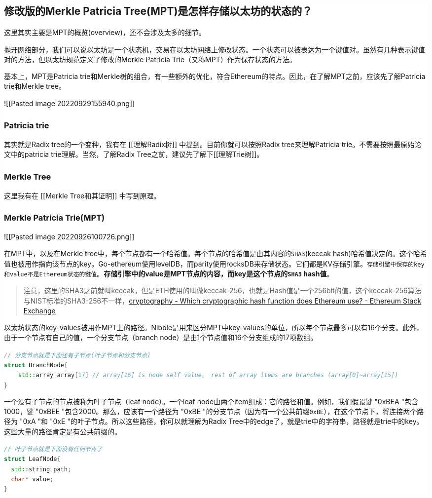 ## 修改版的Merkle Patricia Tree(MPT)是怎样存储以太坊的状态的？



这里其实主要是MPT的概览(overview)，还不会涉及太多的细节。

抛开网络部分，我们可以说以太坊是一个状态机，交易在以太坊网络上修改状态。一个状态可以被表达为一个键值对。虽然有几种表示键值对的方法，但以太坊规范定义了修改的Merkle Patricia Trie（又称MPT）作为保存状态的方法。

基本上，MPT是Patricia trie和Merkle树的组合，有一些额外的优化，符合Ethereum的特点。因此，在了解MPT之前，应该先了解Patricia trie和Merkle tree。

![[Pasted image 20220929155940.png]]


### Patricia trie

其实就是Radix tree的一个变种，我有在 [[理解Radix树]] 中提到。目前你就可以按照Radix tree来理解Patricia trie。不需要按照最原始论文中的patricia trie理解。当然，了解Radix Tree之前，建议先了解下[[理解Trie树]]。

### Merkle Tree

这里我有在 [[Merkle Tree和其证明]] 中写到原理。

### Merkle Patricia Trie(MPT)

![[Pasted image 20220926100726.png]]

在MPT中，以及在Merkle tree中，每个节点都有一个哈希值。每个节点的哈希值是由其内容的`SHA3`(keccak hash)哈希值决定的。这个哈希值也被用作指向该节点的key。Go-ethereum使用levelDB，而parity使用rocksDB来存储状态。它们都是KV存储引擎。`存储引擎中保存的key和value不是Ethereum状态的键值`。**存储引擎中的value是MPT节点的内容，而key是这个节点的`SHA3` hash值**。

> 注意，这里的SHA3之前就叫keccak，但是ETH使用的叫做keccak-256，也就是Hash值是一个256bit的值，这个keccak-256算法与NIST标准的SHA3-256不一样，[cryptography - Which cryptographic hash function does Ethereum use? - Ethereum Stack Exchange](https://ethereum.stackexchange.com/questions/550/which-cryptographic-hash-function-does-ethereum-use)

以太坊状态的key-values被用作MPT上的路径。Nibble是用来区分MPT中key-values的单位，所以每个节点最多可以有16个分支。此外，由于一个节点有自己的值，一个分支节点（branch node）是由1个节点值和16个分支组成的17项数组。

```cpp
// 分支节点就是下面还有子节点(叶子节点和分支节点)
struct BranchNode{
	std::array array[17] // array[16] is node self value。 rest of array items are branches (array[0]~array[15])
}
```

一个没有子节点的节点被称为叶子节点（leaf node）。一个leaf node由两个item组成：它的路径和值。例如，我们假设键 "0xBEA "包含1000，键 "0xBEE "包含2000。那么，应该有一个路径为 "0xBE "的分支节点（因为有一个公共前缀`0xBE`），在这个节点下，将连接两个路径为 "0xA "和 "0xE "的叶子节点。所以这些路径，你可以就理解为Radix Tree中的edge了，就是trie中的字符串，路径就是trie中的key。这些大量的路径肯定是有公共前缀的。

```cpp
// 叶子节点就是下面没有任何节点了
struct LeafNode{
  std::string path;
  char* value;
}
```
